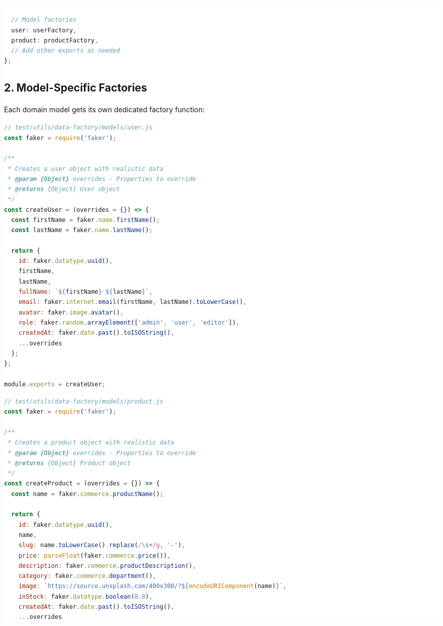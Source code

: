 ```javascript
  
  // Model factories
  user: userFactory,
  product: productFactory,
  // Add other exports as needed
};
```

## 2. Model-Specific Factories

Each domain model gets its own dedicated factory function:

```javascript
// test/utils/data-factory/models/user.js
const faker = require('faker');

/**
 * Creates a user object with realistic data
 * @param {Object} overrides - Properties to override
 * @returns {Object} User object
 */
const createUser = (overrides = {}) => {
  const firstName = faker.name.firstName();
  const lastName = faker.name.lastName();
  
  return {
    id: faker.datatype.uuid(),
    firstName,
    lastName,
    fullName: `${firstName} ${lastName}`,
    email: faker.internet.email(firstName, lastName).toLowerCase(),
    avatar: faker.image.avatar(),
    role: faker.random.arrayElement(['admin', 'user', 'editor']),
    createdAt: faker.date.past().toISOString(),
    ...overrides
  };
};

module.exports = createUser;
```

```javascript
// test/utils/data-factory/models/product.js
const faker = require('faker');

/**
 * Creates a product object with realistic data
 * @param {Object} overrides - Properties to override
 * @returns {Object} Product object
 */
const createProduct = (overrides = {}) => {
  const name = faker.commerce.productName();
  
  return {
    id: faker.datatype.uuid(),
    name,
    slug: name.toLowerCase().replace(/\s+/g, '-'),
    price: parseFloat(faker.commerce.price()),
    description: faker.commerce.productDescription(),
    category: faker.commerce.department(),
    image: `https://source.unsplash.com/400x300/?${encodeURIComponent(name)}`,
    inStock: faker.datatype.boolean(0.8),
    createdAt: faker.date.past().toISOString(),
    ...overrides
```